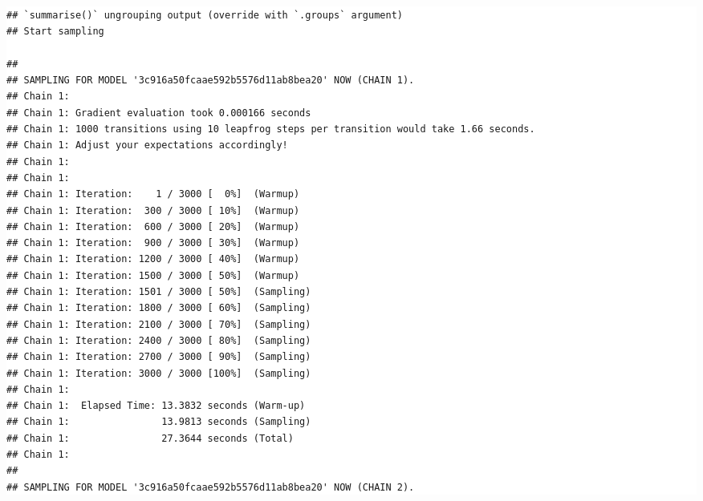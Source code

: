     ## `summarise()` ungrouping output (override with `.groups` argument)
    ## Start sampling

    ## 
    ## SAMPLING FOR MODEL '3c916a50fcaae592b5576d11ab8bea20' NOW (CHAIN 1).
    ## Chain 1: 
    ## Chain 1: Gradient evaluation took 0.000166 seconds
    ## Chain 1: 1000 transitions using 10 leapfrog steps per transition would take 1.66 seconds.
    ## Chain 1: Adjust your expectations accordingly!
    ## Chain 1: 
    ## Chain 1: 
    ## Chain 1: Iteration:    1 / 3000 [  0%]  (Warmup)
    ## Chain 1: Iteration:  300 / 3000 [ 10%]  (Warmup)
    ## Chain 1: Iteration:  600 / 3000 [ 20%]  (Warmup)
    ## Chain 1: Iteration:  900 / 3000 [ 30%]  (Warmup)
    ## Chain 1: Iteration: 1200 / 3000 [ 40%]  (Warmup)
    ## Chain 1: Iteration: 1500 / 3000 [ 50%]  (Warmup)
    ## Chain 1: Iteration: 1501 / 3000 [ 50%]  (Sampling)
    ## Chain 1: Iteration: 1800 / 3000 [ 60%]  (Sampling)
    ## Chain 1: Iteration: 2100 / 3000 [ 70%]  (Sampling)
    ## Chain 1: Iteration: 2400 / 3000 [ 80%]  (Sampling)
    ## Chain 1: Iteration: 2700 / 3000 [ 90%]  (Sampling)
    ## Chain 1: Iteration: 3000 / 3000 [100%]  (Sampling)
    ## Chain 1: 
    ## Chain 1:  Elapsed Time: 13.3832 seconds (Warm-up)
    ## Chain 1:                13.9813 seconds (Sampling)
    ## Chain 1:                27.3644 seconds (Total)
    ## Chain 1: 
    ## 
    ## SAMPLING FOR MODEL '3c916a50fcaae592b5576d11ab8bea20' NOW (CHAIN 2).